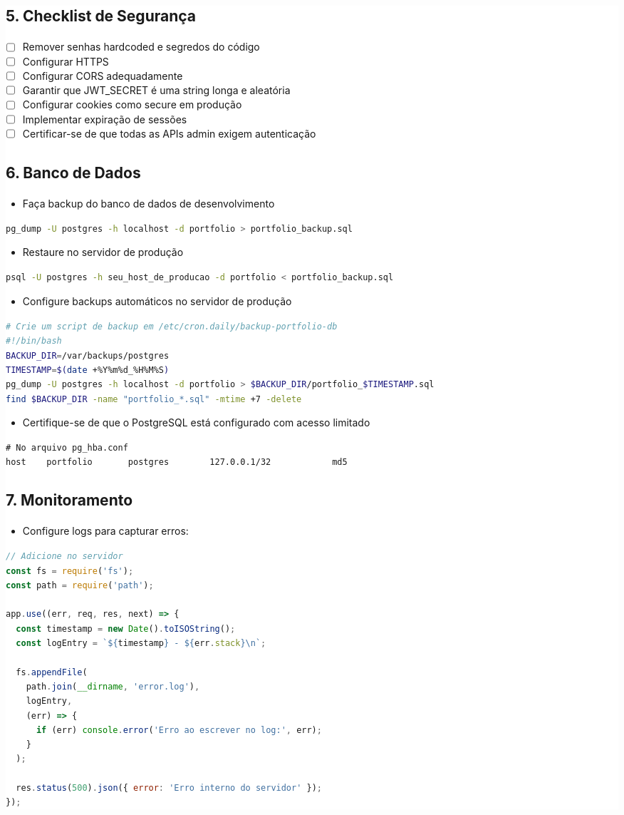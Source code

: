 ## 5. Checklist de Segurança

- [ ] Remover senhas hardcoded e segredos do código
- [ ] Configurar HTTPS
- [ ] Configurar CORS adequadamente
- [ ] Garantir que JWT_SECRET é uma string longa e aleatória
- [ ] Configurar cookies como secure em produção
- [ ] Implementar expiração de sessões
- [ ] Certificar-se de que todas as APIs admin exigem autenticação

## 6. Banco de Dados

- Faça backup do banco de dados de desenvolvimento
```bash
pg_dump -U postgres -h localhost -d portfolio > portfolio_backup.sql
```

- Restaure no servidor de produção
```bash
psql -U postgres -h seu_host_de_producao -d portfolio < portfolio_backup.sql
```

- Configure backups automáticos no servidor de produção
```bash
# Crie um script de backup em /etc/cron.daily/backup-portfolio-db
#!/bin/bash
BACKUP_DIR=/var/backups/postgres
TIMESTAMP=$(date +%Y%m%d_%H%M%S)
pg_dump -U postgres -h localhost -d portfolio > $BACKUP_DIR/portfolio_$TIMESTAMP.sql
find $BACKUP_DIR -name "portfolio_*.sql" -mtime +7 -delete
```

- Certifique-se de que o PostgreSQL está configurado com acesso limitado
```
# No arquivo pg_hba.conf
host    portfolio       postgres        127.0.0.1/32            md5
```

## 7. Monitoramento

- Configure logs para capturar erros:
```javascript
// Adicione no servidor
const fs = require('fs');
const path = require('path');

app.use((err, req, res, next) => {
  const timestamp = new Date().toISOString();
  const logEntry = `${timestamp} - ${err.stack}\n`;
  
  fs.appendFile(
    path.join(__dirname, 'error.log'),
    logEntry,
    (err) => {
      if (err) console.error('Erro ao escrever no log:', err);
    }
  );
  
  res.status(500).json({ error: 'Erro interno do servidor' });
});
```
